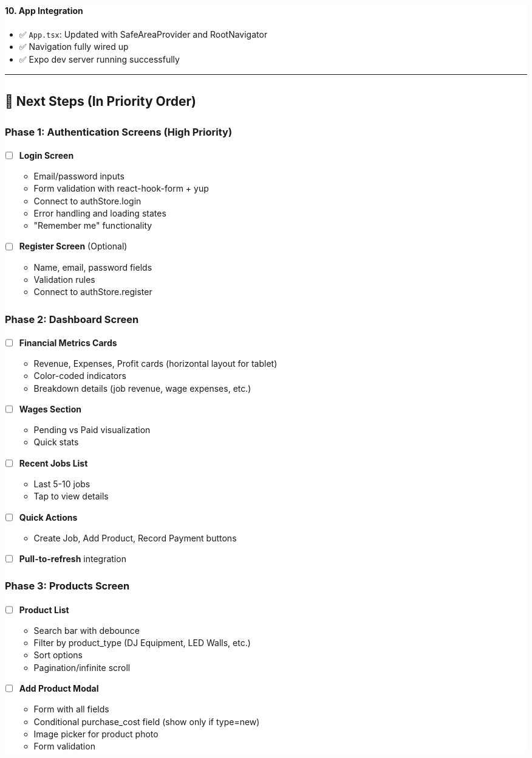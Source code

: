 #### 10. App Integration
- ✅ `App.tsx`: Updated with SafeAreaProvider and RootNavigator
- ✅ Navigation fully wired up
- ✅ Expo dev server running successfully

---

## 🔄 Next Steps (In Priority Order)

### Phase 1: Authentication Screens (High Priority)
- [ ] **Login Screen**
  - Email/password inputs
  - Form validation with react-hook-form + yup
  - Connect to authStore.login
  - Error handling and loading states
  - "Remember me" functionality

- [ ] **Register Screen** (Optional)
  - Name, email, password fields
  - Validation rules
  - Connect to authStore.register

### Phase 2: Dashboard Screen
- [ ] **Financial Metrics Cards**
  - Revenue, Expenses, Profit cards (horizontal layout for tablet)
  - Color-coded indicators
  - Breakdown details (job revenue, wage expenses, etc.)
  
- [ ] **Wages Section**
  - Pending vs Paid visualization
  - Quick stats
  
- [ ] **Recent Jobs List**
  - Last 5-10 jobs
  - Tap to view details
  
- [ ] **Quick Actions**
  - Create Job, Add Product, Record Payment buttons
  
- [ ] **Pull-to-refresh** integration

### Phase 3: Products Screen
- [ ] **Product List**
  - Search bar with debounce
  - Filter by product_type (DJ Equipment, LED Walls, etc.)
  - Sort options
  - Pagination/infinite scroll
  
- [ ] **Add Product Modal**
  - Form with all fields
  - Conditional purchase_cost field (show only if type=new)
  - Image picker for product photo
  - Form validation
  